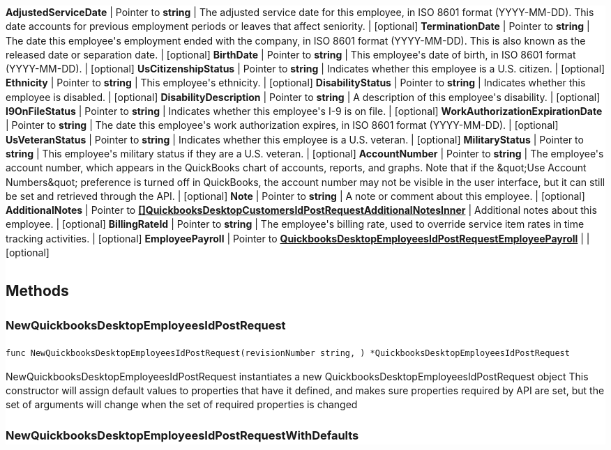 **AdjustedServiceDate** | Pointer to **string** | The adjusted service date for this employee, in ISO 8601 format (YYYY-MM-DD). This date accounts for previous employment periods or leaves that affect seniority. | [optional] 
**TerminationDate** | Pointer to **string** | The date this employee&#39;s employment ended with the company, in ISO 8601 format (YYYY-MM-DD). This is also known as the released date or separation date. | [optional] 
**BirthDate** | Pointer to **string** | This employee&#39;s date of birth, in ISO 8601 format (YYYY-MM-DD). | [optional] 
**UsCitizenshipStatus** | Pointer to **string** | Indicates whether this employee is a U.S. citizen. | [optional] 
**Ethnicity** | Pointer to **string** | This employee&#39;s ethnicity. | [optional] 
**DisabilityStatus** | Pointer to **string** | Indicates whether this employee is disabled. | [optional] 
**DisabilityDescription** | Pointer to **string** | A description of this employee&#39;s disability. | [optional] 
**I9OnFileStatus** | Pointer to **string** | Indicates whether this employee&#39;s I-9 is on file. | [optional] 
**WorkAuthorizationExpirationDate** | Pointer to **string** | The date this employee&#39;s work authorization expires, in ISO 8601 format (YYYY-MM-DD). | [optional] 
**UsVeteranStatus** | Pointer to **string** | Indicates whether this employee is a U.S. veteran. | [optional] 
**MilitaryStatus** | Pointer to **string** | This employee&#39;s military status if they are a U.S. veteran. | [optional] 
**AccountNumber** | Pointer to **string** | The employee&#39;s account number, which appears in the QuickBooks chart of accounts, reports, and graphs.  Note that if the \&quot;Use Account Numbers\&quot; preference is turned off in QuickBooks, the account number may not be visible in the user interface, but it can still be set and retrieved through the API. | [optional] 
**Note** | Pointer to **string** | A note or comment about this employee. | [optional] 
**AdditionalNotes** | Pointer to [**[]QuickbooksDesktopCustomersIdPostRequestAdditionalNotesInner**](QuickbooksDesktopCustomersIdPostRequestAdditionalNotesInner.md) | Additional notes about this employee. | [optional] 
**BillingRateId** | Pointer to **string** | The employee&#39;s billing rate, used to override service item rates in time tracking activities. | [optional] 
**EmployeePayroll** | Pointer to [**QuickbooksDesktopEmployeesIdPostRequestEmployeePayroll**](QuickbooksDesktopEmployeesIdPostRequestEmployeePayroll.md) |  | [optional] 

## Methods

### NewQuickbooksDesktopEmployeesIdPostRequest

`func NewQuickbooksDesktopEmployeesIdPostRequest(revisionNumber string, ) *QuickbooksDesktopEmployeesIdPostRequest`

NewQuickbooksDesktopEmployeesIdPostRequest instantiates a new QuickbooksDesktopEmployeesIdPostRequest object
This constructor will assign default values to properties that have it defined,
and makes sure properties required by API are set, but the set of arguments
will change when the set of required properties is changed

### NewQuickbooksDesktopEmployeesIdPostRequestWithDefaults
